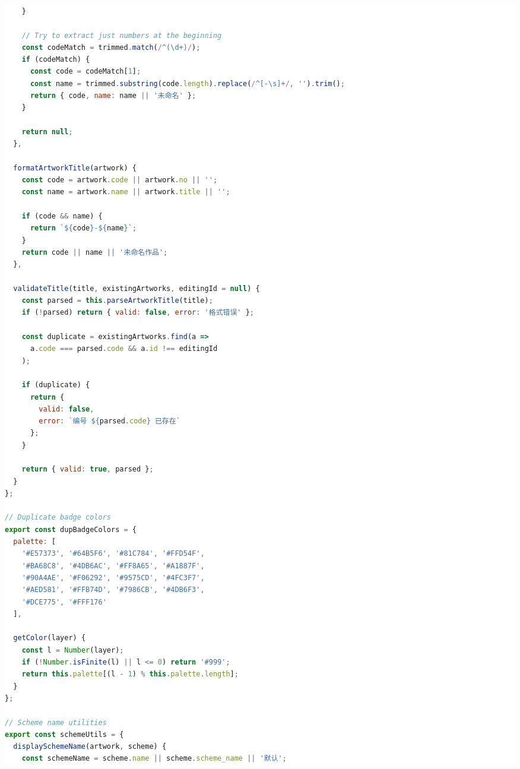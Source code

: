 ```javascript
    }
    
    // Try to extract just numbers at the beginning
    const codeMatch = trimmed.match(/^(\d+)/);
    if (codeMatch) {
      const code = codeMatch[1];
      const name = trimmed.substring(code.length).replace(/^[-\s]+/, '').trim();
      return { code, name: name || '未命名' };
    }
    
    return null;
  },
  
  formatArtworkTitle(artwork) {
    const code = artwork.code || artwork.no || '';
    const name = artwork.name || artwork.title || '';
    
    if (code && name) {
      return `${code}-${name}`;
    }
    return code || name || '未命名作品';
  },
  
  validateTitle(title, existingArtworks, editingId = null) {
    const parsed = this.parseArtworkTitle(title);
    if (!parsed) return { valid: false, error: '格式错误' };
    
    const duplicate = existingArtworks.find(a => 
      a.code === parsed.code && a.id !== editingId
    );
    
    if (duplicate) {
      return { 
        valid: false, 
        error: `编号 ${parsed.code} 已存在` 
      };
    }
    
    return { valid: true, parsed };
  }
};

// Duplicate badge colors
export const dupBadgeColors = {
  palette: [
    '#E57373', '#64B5F6', '#81C784', '#FFD54F', 
    '#BA68C8', '#4DB6AC', '#FF8A65', '#A1887F',
    '#90A4AE', '#F06292', '#9575CD', '#4FC3F7', 
    '#AED581', '#FFB74D', '#7986CB', '#4DB6F3',
    '#DCE775', '#FFF176'
  ],
  
  getColor(layer) {
    const l = Number(layer);
    if (!Number.isFinite(l) || l <= 0) return '#999';
    return this.palette[(l - 1) % this.palette.length];
  }
};

// Scheme name utilities
export const schemeUtils = {
  displaySchemeName(artwork, scheme) {
    const schemeName = scheme.name || scheme.scheme_name || '默认';
```